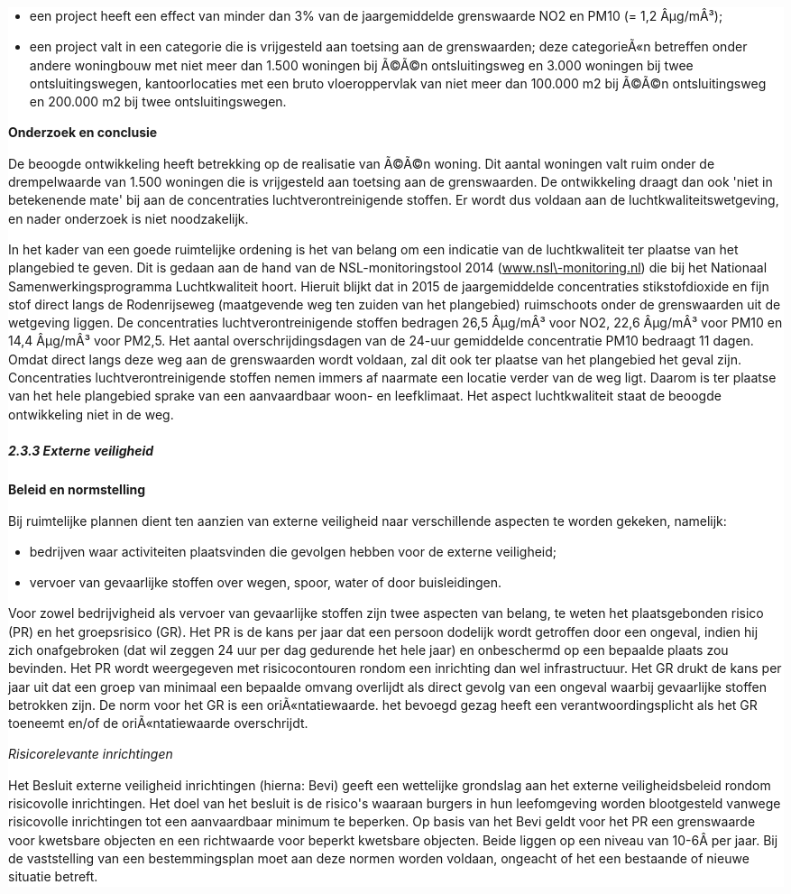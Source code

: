 * een project heeft een effect van minder dan 3% van de jaargemiddelde grenswaarde NO2 en PM10 (\= 1,2 Âµg/mÂ³);

* een project valt in een categorie die is vrijgesteld aan toetsing aan de grenswaarden; deze categorieÃ«n betreffen onder andere woningbouw met niet meer dan 1\.500 woningen bij Ã©Ã©n ontsluitingsweg en 3\.000 woningen bij twee ontsluitingswegen, kantoorlocaties met een bruto vloeroppervlak van niet meer dan 100\.000 m2 bij Ã©Ã©n ontsluitingsweg en 200\.000 m2 bij twee ontsluitingswegen.

**Onderzoek en conclusie**

De beoogde ontwikkeling heeft betrekking op de realisatie van Ã©Ã©n woning. Dit aantal woningen valt ruim onder de drempelwaarde van 1\.500 woningen die is vrijgesteld aan toetsing aan de grenswaarden. De ontwikkeling draagt dan ook 'niet in betekenende mate' bij aan de concentraties luchtverontreinigende stoffen. Er wordt dus voldaan aan de luchtkwaliteitswetgeving, en nader onderzoek is niet noodzakelijk.

In het kader van een goede ruimtelijke ordening is het van belang om een indicatie van de luchtkwaliteit ter plaatse van het plangebied te geven. Dit is gedaan aan de hand van de NSL\-monitoringstool 2014 (www.nsl\-monitoring.nl) die bij het Nationaal Samenwerkingsprogramma Luchtkwaliteit hoort. Hieruit blijkt dat in 2015 de jaargemiddelde concentraties stikstofdioxide en fijn stof direct langs de Rodenrijseweg (maatgevende weg ten zuiden van het plangebied) ruimschoots onder de grenswaarden uit de wetgeving liggen. De concentraties luchtverontreinigende stoffen bedragen 26,5 Âµg/mÂ³ voor NO2, 22,6 Âµg/mÂ³ voor PM10 en 14,4 Âµg/mÂ³ voor PM2,5. Het aantal overschrijdingsdagen van de 24\-uur gemiddelde concentratie PM10 bedraagt 11 dagen. Omdat direct langs deze weg aan de grenswaarden wordt voldaan, zal dit ook ter plaatse van het plangebied het geval zijn. Concentraties luchtverontreinigende stoffen nemen immers af naarmate een locatie verder van de weg ligt. Daarom is ter plaatse van het hele plangebied sprake van een aanvaardbaar woon\- en leefklimaat. Het aspect luchtkwaliteit staat de beoogde ontwikkeling niet in de weg.

##### 2\.3\.3 Externe veiligheid

**Beleid en normstelling**

Bij ruimtelijke plannen dient ten aanzien van externe veiligheid naar verschillende aspecten te worden gekeken, namelijk:

* bedrijven waar activiteiten plaatsvinden die gevolgen hebben voor de externe veiligheid;

* vervoer van gevaarlijke stoffen over wegen, spoor, water of door buisleidingen.

Voor zowel bedrijvigheid als vervoer van gevaarlijke stoffen zijn twee aspecten van belang, te weten het plaatsgebonden risico (PR) en het groepsrisico (GR). Het PR is de kans per jaar dat een persoon dodelijk wordt getroffen door een ongeval, indien hij zich onafgebroken (dat wil zeggen 24 uur per dag gedurende het hele jaar) en onbeschermd op een bepaalde plaats zou bevinden. Het PR wordt weergegeven met risicocontouren rondom een inrichting dan wel infrastructuur. Het GR drukt de kans per jaar uit dat een groep van minimaal een bepaalde omvang overlijdt als direct gevolg van een ongeval waarbij gevaarlijke stoffen betrokken zijn. De norm voor het GR is een oriÃ«ntatiewaarde. het bevoegd gezag heeft een verantwoordingsplicht als het GR toeneemt en/of de oriÃ«ntatiewaarde overschrijdt.

*Risicorelevante inrichtingen*

Het Besluit externe veiligheid inrichtingen (hierna: Bevi) geeft een wettelijke grondslag aan het externe veiligheidsbeleid rondom risicovolle inrichtingen. Het doel van het besluit is de risico's waaraan burgers in hun leefomgeving worden blootgesteld vanwege risicovolle inrichtingen tot een aanvaardbaar minimum te beperken. Op basis van het Bevi geldt voor het PR een grenswaarde voor kwetsbare objecten en een richtwaarde voor beperkt kwetsbare objecten. Beide liggen op een niveau van 10\-6Â per jaar. Bij de vaststelling van een bestemmingsplan moet aan deze normen worden voldaan, ongeacht of het een bestaande of nieuwe situatie betreft.
